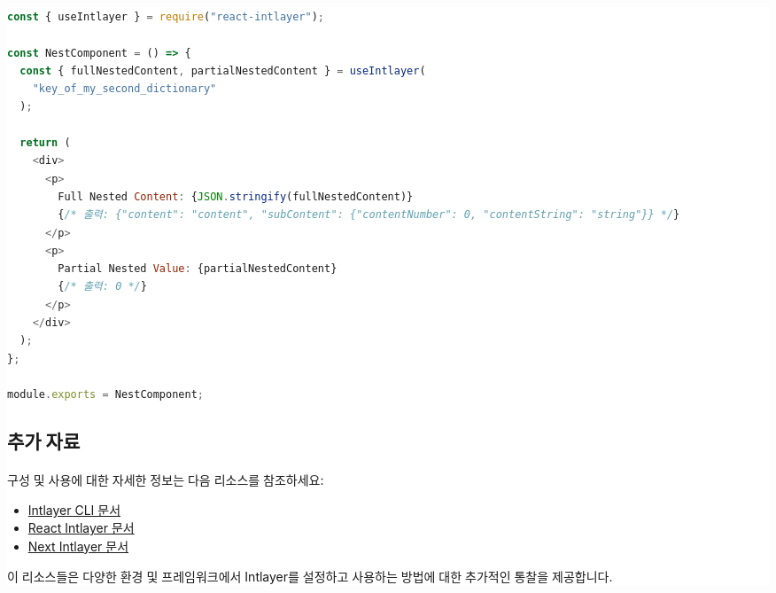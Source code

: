 ```javascript fileName="**/*.cjx" codeFormat="commonjs"
const { useIntlayer } = require("react-intlayer");

const NestComponent = () => {
  const { fullNestedContent, partialNestedContent } = useIntlayer(
    "key_of_my_second_dictionary"
  );

  return (
    <div>
      <p>
        Full Nested Content: {JSON.stringify(fullNestedContent)}
        {/* 출력: {"content": "content", "subContent": {"contentNumber": 0, "contentString": "string"}} */}
      </p>
      <p>
        Partial Nested Value: {partialNestedContent}
        {/* 출력: 0 */}
      </p>
    </div>
  );
};

module.exports = NestComponent;
```

## 추가 자료

구성 및 사용에 대한 자세한 정보는 다음 리소스를 참조하세요:

- [Intlayer CLI 문서](https://github.com/aymericzip/intlayer/blob/main/docs/docs/ko/intlayer_cli.md)
- [React Intlayer 문서](https://github.com/aymericzip/intlayer/blob/main/docs/docs/ko/intlayer_with_create_react_app.md)
- [Next Intlayer 문서](https://github.com/aymericzip/intlayer/blob/main/docs/docs/ko/intlayer_with_nextjs_15.md)

이 리소스들은 다양한 환경 및 프레임워크에서 Intlayer를 설정하고 사용하는 방법에 대한 추가적인 통찰을 제공합니다.
